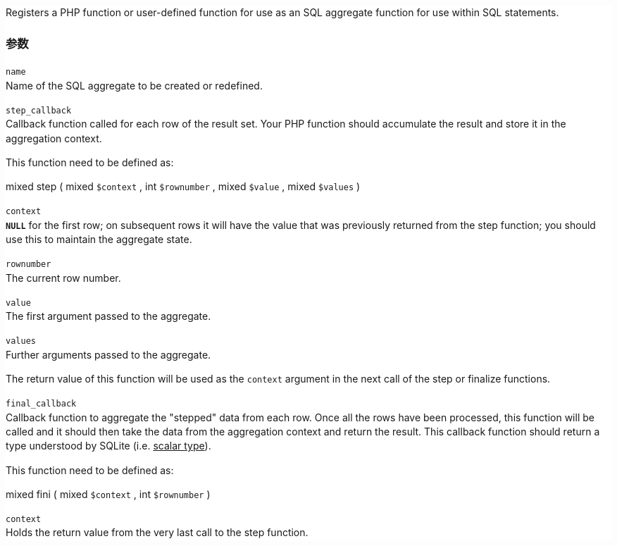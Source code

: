 Registers a PHP function or user-defined function for use as an SQL
aggregate function for use within SQL statements.

### 参数

`name`  
Name of the SQL aggregate to be created or redefined.

`step_callback`  
Callback function called for each row of the result set. Your PHP
function should accumulate the result and store it in the aggregation
context.

This function need to be defined as:

<span class="type">mixed</span> <span class="methodname"><span
class="replaceable">step</span></span> ( <span class="methodparam"><span
class="type">mixed</span> `$context`</span> , <span
class="methodparam"><span class="type">int</span> `$rownumber`</span> ,
<span class="methodparam"><span class="type">mixed</span>
`$value`</span> , <span class="methodparam"><span
class="type">mixed</span> `$values`</span> )

`context`  
**`NULL`** for the first row; on subsequent rows it will have the value
that was previously returned from the step function; you should use this
to maintain the aggregate state.

`rownumber`  
The current row number.

`value`  
The first argument passed to the aggregate.

`values`  
Further arguments passed to the aggregate.

The return value of this function will be used as the `context` argument
in the next call of the step or finalize functions.

`final_callback`  
Callback function to aggregate the "stepped" data from each row. Once
all the rows have been processed, this function will be called and it
should then take the data from the aggregation context and return the
result. This callback function should return a type understood by SQLite
(i.e.
<a href="/language/types/intro.html" class="link">scalar type</a>).

This function need to be defined as:

<span class="type">mixed</span> <span class="methodname"><span
class="replaceable">fini</span></span> ( <span class="methodparam"><span
class="type">mixed</span> `$context`</span> , <span
class="methodparam"><span class="type">int</span> `$rownumber`</span> )

`context`  
Holds the return value from the very last call to the step function.
